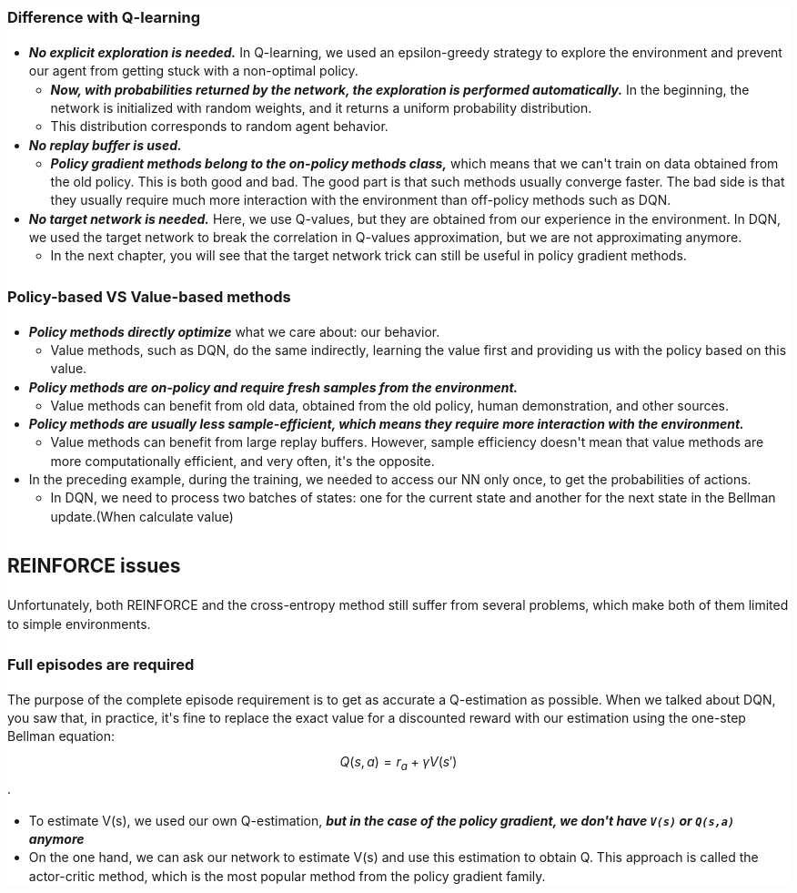 ###  Difference with Q-learning

- ***No explicit exploration is needed.*** In Q-learning, we used an epsilon-greedy strategy to explore the environment and prevent our agent from getting stuck with a non-optimal policy.
  - ***Now, with probabilities returned by the network, the exploration is performed automatically.*** In the beginning, the network is initialized with random weights, and it returns a uniform probability distribution.
  - This distribution corresponds to random agent behavior.
- ***No replay buffer is used.***
  - ***Policy gradient methods belong to the on-policy methods class,*** which means that we can't train on data obtained from the old policy. This is both good and bad. The good part is that such methods usually converge faster. The bad side is that they usually require much more interaction with the environment than off-policy methods such as DQN.
- ***No target network is needed.*** Here, we use Q-values, but they are obtained from our experience in the environment. In DQN, we used the target network to break the correlation in Q-values approximation, but we are not approximating anymore.
  - In the next chapter, you will see that the target network trick can still be useful in policy gradient methods.

### Policy-based VS Value-based methods

- ***Policy methods directly optimize*** what we care about: our behavior.
  - Value methods, such as DQN, do the same indirectly, learning the value first and providing us with the policy based on this value.
- ***Policy methods are on-policy and require fresh samples from the environment.***
  - Value methods can benefit from old data, obtained from the old policy, human demonstration, and other sources.
- ***Policy methods are usually less sample-efficient, which means they require more interaction with the environment.*** 
  - Value methods can benefit from large replay buffers. However, sample efficiency doesn't mean that value methods are more computationally efficient, and very often, it's the opposite.
- In the preceding example, during the training, we needed to access our NN only once, to get the probabilities of actions.
  - In DQN, we need to process two batches of states: one for the current state and another for the next state
    in the Bellman update.(When calculate value)

## REINFORCE issues

Unfortunately, both REINFORCE and the cross-entropy method still suffer from several problems, which make both of them limited to simple environments.

### Full episodes are required

The purpose of the complete episode requirement is to get as accurate a Q-estimation as possible. When we talked about DQN, you saw that, in practice, it's fine to replace the exact value for a discounted reward with our estimation using the one-step Bellman equation: $$Q(s,a) = r_a + \gamma V(s')$$.

- To estimate V(s), we used our own Q-estimation, ***but in the case of the policy gradient, we don't have `V(s)` or `Q(s,a)` anymore***
- On the one hand, we can ask our network to estimate V(s) and use this estimation to obtain Q. This approach is called the actor-critic method, which is the most popular method from the policy gradient family.
